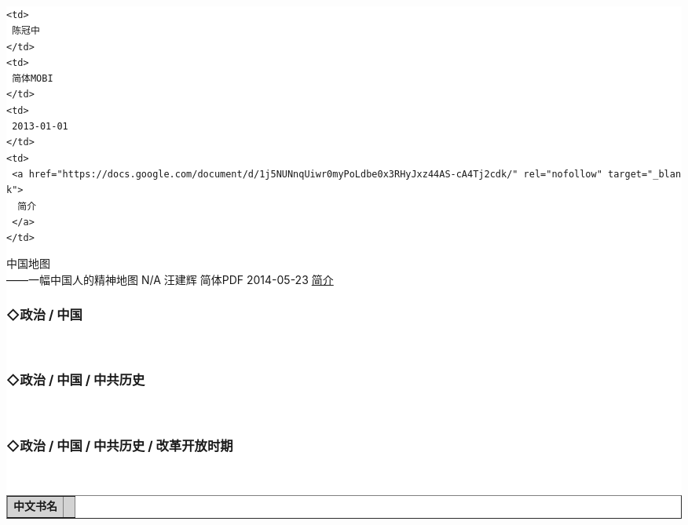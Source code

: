     <td>
     陈冠中
    </td>
    <td>
     简体MOBI
    </td>
    <td>
     2013-01-01
    </td>
    <td>
     <a href="https://docs.google.com/document/d/1j5NUNnqUiwr0myPoLdbe0x3RHyJxz44AS-cA4Tj2cdk/" rel="nofollow" target="_blank">
      简介
     </a>
    </td>
   </tr>
   <tr>
    <td>
     中国地图
     <br/>
     ——一幅中国人的精神地图
    </td>
    <td>
     N/A
    </td>
    <td>
     汪建辉
    </td>
    <td>
     简体PDF
    </td>
    <td>
     2014-05-23
    </td>
    <td>
     <a href="https://docs.google.com/document/d/1qOC7XNnMyaPExE_Sr8GGyh2kN28q5CTFP1bsRSkS4Y8/" rel="nofollow" target="_blank">
      简介
     </a>
    </td>
   </tr>
  </table>
  <br/>
  <h3>
   ◇政治 / 中国
  </h3>
  <br/>
  <h3>
   ◇政治 / 中国 / 中共历史
  </h3>
  <br/>
  <h3>
   ◇政治 / 中国 / 中共历史 / 改革开放时期
  </h3>
  <br/>
  <table border="1" cellpadding="0" cellspacing="0">
   <tr style="background:lightgrey">
    <td>
     <b>
      中文书名
     </b>
    </td>
    <td>
     <b>